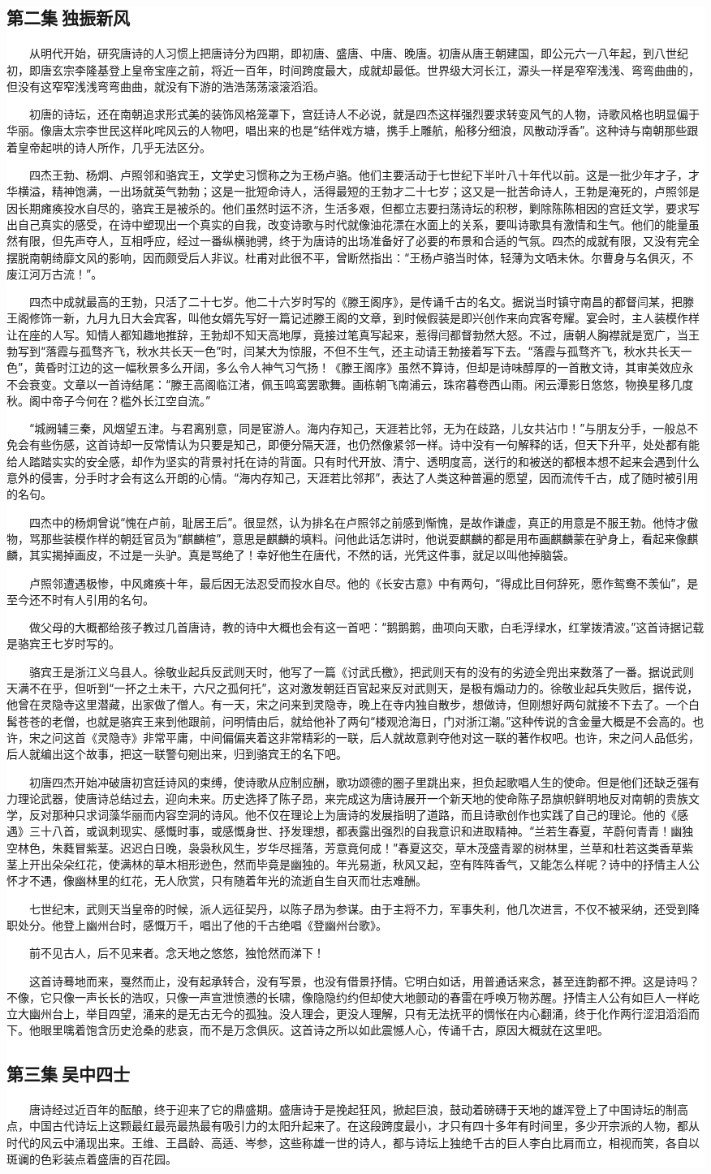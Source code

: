 


## 第二集 独振新风

　　从明代开始，研究唐诗的人习惯上把唐诗分为四期，即初唐、盛唐、中唐、晚唐。初唐从唐王朝建国，即公元六一八年起，到八世纪初，即唐玄宗李隆基登上皇帝宝座之前，将近一百年，时间跨度最大，成就却最低。世界级大河长江，源头一样是窄窄浅浅、弯弯曲曲的，但没有这窄窄浅浅弯弯曲曲，就没有下游的浩浩荡荡滚滚滔滔。

　　初唐的诗坛，还在南朝追求形式美的装饰风格笼罩下，宫廷诗人不必说，就是四杰这样强烈要求转变风气的人物，诗歌风格也明显偏于华丽。像唐太宗李世民这样叱咤风云的人物吧，唱出来的也是“结伴戏方塘，携手上雕航，船移分细浪，风散动浮香”。这种诗与南朝那些跟着皇帝起哄的诗人所作，几乎无法区分。

　　四杰王勃、杨炯、卢照邻和骆宾王，文学史习惯称之为王杨卢骆。他们主要活动于七世纪下半叶八十年代以前。这是一批少年才子，才华横溢，精神饱满，一出场就英气勃勃；这是一批短命诗人，活得最短的王勃才二十七岁；这又是一批苦命诗人，王勃是淹死的，卢照邻是因长期瘫痪投水自尽的，骆宾王是被杀的。他们虽然时运不济，生活多艰，但都立志要扫荡诗坛的积秽，剿除陈陈相因的宫廷文学，要求写出自己真实的感受，在诗中塑现出一个真实的自我，改变诗歌与时代就像油花漂在水面上的关系，要叫诗歌具有激情和生气。他们的能量虽然有限，但先声夺人，互相呼应，经过一番纵横驰骋，终于为唐诗的出场准备好了必要的布景和合适的气氛。四杰的成就有限，又没有完全摆脱南朝绮靡文风的影响，因而颇受后人非议。杜甫对此很不平，曾断然指出：“王杨卢骆当时体，轻薄为文哂未休。尔曹身与名俱灭，不废江河万古流！”。

　　四杰中成就最高的王勃，只活了二十七岁。他二十六岁时写的《滕王阁序》，是传诵千古的名文。据说当时镇守南昌的都督闫某，把滕王阁修饰一新，九月九日大会宾客，叫他女婿先写好一篇记述滕王阁的文章，到时候假装是即兴创作来向宾客夸耀。宴会时，主人装模作样让在座的人写。知情人都知趣地推辞，王勃却不知天高地厚，竟接过笔真写起来，惹得闫都督勃然大怒。不过，唐朝人胸襟就是宽广，当王勃写到“落霞与孤骛齐飞，秋水共长天一色”时，闫某大为惊服，不但不生气，还主动请王勃接着写下去。“落霞与孤骛齐飞，秋水共长天一色”，黄昏时江边的这一幅秋景多么开阔，多么令人神气习气扬！《滕王阁序》虽然不算诗，但却是诗味醇厚的一首散文诗，其审美效应永不会衰变。文章以一首诗结尾：“滕王高阁临江渚，佩玉鸣鸾罢歌舞。画栋朝飞南浦云，珠帘暮卷西山雨。闲云潭影日悠悠，物换星移几度秋。阁中帝子今何在？槛外长江空自流。”

　　“城阙辅三秦，风烟望五津。与君离别意，同是宦游人。海内存知己，天涯若比邻，无为在歧路，儿女共沾巾！”与朋友分手，一般总不免会有些伤感，这首诗却一反常情认为只要是知己，即便分隔天涯，也仍然像紧邻一样。诗中没有一句解释的话，但天下升平，处处都有能给人踏踏实实的安全感，却作为坚实的背景衬托在诗的背面。只有时代开放、清宁、透明度高，送行的和被送的都根本想不起来会遇到什么意外的侵害，分手时才会有这么开朗的心情。“海内存知己，天涯若比邻邦”，表达了人类这种普遍的愿望，因而流传千古，成了随时被引用的名句。

　　四杰中的杨炯曾说“愧在卢前，耻居王后”。很显然，认为排名在卢照邻之前感到惭愧，是故作谦虚，真正的用意是不服王勃。他恃才傲物，骂那些装模作样的朝廷官员为“麒麟楦”，意思是麒麟的填料。问他此话怎讲时，他说耍麒麟的都是用布画麒麟蒙在驴身上，看起来像麒麟，其实揭掉画皮，不过是一头驴。真是骂绝了！幸好他生在唐代，不然的话，光凭这件事，就足以叫他掉脑袋。

　　卢照邻遭遇极惨，中风瘫痪十年，最后因无法忍受而投水自尽。他的《长安古意》中有两句，“得成比目何辞死，愿作鸳鸯不羡仙”，是至今还不时有人引用的名句。

　　做父母的大概都给孩子教过几首唐诗，教的诗中大概也会有这一首吧：“鹅鹅鹅，曲项向天歌，白毛浮绿水，红掌拨清波。”这首诗据记载是骆宾王七岁时写的。

　　骆宾王是浙江义乌县人。徐敬业起兵反武则天时，他写了一篇《讨武氏檄》，把武则天有的没有的劣迹全兜出来数落了一番。据说武则天满不在乎，但听到“一抔之土未干，六尺之孤何托”，这对激发朝廷百官起来反对武则天，是极有煽动力的。徐敬业起兵失败后，据传说，他曾在灵隐寺这里潜藏，出家做了僧人。有一天，宋之问来到灵隐寺，晚上在寺内独自散步，想做诗，但刚想好两句就接不下去了。一个白髯苍苍的老僧，也就是骆宾王来到他跟前，问明情由后，就给他补了两句“楼观沧海日，门对浙江潮。”这种传说的含金量大概是不会高的。也许，宋之问这首《灵隐寺》非常平庸，中间偏偏夹着这非常精彩的一联，后人就故意剥夺他对这一联的著作权吧。也许，宋之问人品低劣，后人就编出这个故事，把这一联警句剜出来，归到骆宾王的名下吧。

　　初唐四杰开始冲破唐初宫廷诗风的束缚，使诗歌从应制应酬，歌功颂德的圈子里跳出来，担负起歌唱人生的使命。但是他们还缺乏强有力理论武器，使唐诗总结过去，迎向未来。历史选择了陈子昂，来完成这为唐诗展开一个新天地的使命陈子昂旗帜鲜明地反对南朝的贵族文学，反对那种只求词藻华丽而内容空洞的诗风。他不仅在理论上为唐诗的发展指明了道路，而且诗歌创作也实践了自己的理论。他的《感遇》三十八首，或讽刺现实、感慨时事，或感慨身世、抒发理想，都表露出强烈的自我意识和进取精神。“兰若生春夏，芊蔚何青青！幽独空林色，朱蕤冒紫茎。迟迟白日晚，袅袅秋风生，岁华尽摇落，芳意竟何成！”春夏这交，草木茂盛青翠的树林里，兰草和杜若这类香草紫茎上开出朵朵红花，使满林的草木相形逊色，然而毕竟是幽独的。年光易逝，秋风又起，空有阵阵香气，又能怎么样呢？诗中的抒情主人公怀才不遇，像幽林里的红花，无人欣赏，只有随着年光的流逝自生自灭而壮志难酬。

　　七世纪末，武则天当皇帝的时候，派人远征契丹，以陈子昂为参谋。由于主将不力，军事失利，他几次进言，不仅不被采纳，还受到降职处分。他登上幽州台时，感慨万千，唱出了他的千古绝唱《登幽州台歌》。

　　前不见古人，后不见来者。念天地之悠悠，独怆然而涕下！

　　这首诗蓦地而来，戛然而止，没有起承转合，没有写景，也没有借景抒情。它明白如话，用普通话来念，甚至连韵都不押。这是诗吗？不像，它只像一声长长的浩叹，只像一声宣泄愤懑的长啸，像隐隐约约但却使大地颤动的春雷在呼唤万物苏醒。抒情主人公有如巨人一样屹立大幽州台上，举目四望，涌来的是无古无今的孤独。没人理会，更没人理解，只有无法抚平的惆怅在内心翻涌，终于化作两行涩泪滔滔而下。他眼里噙着饱含历史沧桑的悲哀，而不是万念俱灰。这首诗之所以如此震憾人心，传诵千古，原因大概就在这里吧。



## 第三集 吴中四士

　　唐诗经过近百年的酝酿，终于迎来了它的鼎盛期。盛唐诗于是挽起狂风，掀起巨浪，鼓动着磅礴于天地的雄浑登上了中国诗坛的制高点，中国古代诗坛上这颗最红最亮最热最有吸引力的太阳升起来了。在这段跨度最小，才只有四十多年有时间里，多少开宗派的人物，都从时代的风云中涌现出来。王维、王昌龄、高适、岑参，这些称雄一世的诗人，都与诗坛上独绝千古的巨人李白比肩而立，相视而笑，各自以斑谰的色彩装点着盛唐的百花园。
